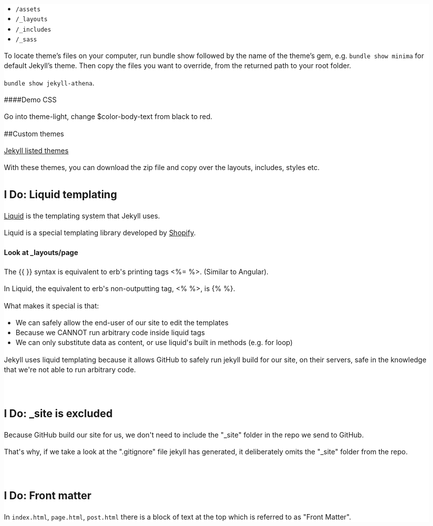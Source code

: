 * `/assets`
* `/_layouts`
* `/_includes`
* `/_sass`

To locate theme’s files on your computer, run bundle show followed by the name of the theme’s gem, e.g. `bundle show minima` for default Jekyll’s theme. Then copy the files you want to override, from the returned path to your root folder.

`bundle show jekyll-athena`.

####Demo CSS

Go into theme-light, change $color-body-text from black to red.

##Custom themes

[Jekyll listed themes](http://themes.jekyllrc.org/)

With these themes, you can download the zip file and copy over the layouts, includes, styles etc.

## I Do: Liquid templating

[Liquid](http://liquidmarkup.org/) is the templating system that Jekyll uses.

Liquid is a special templating library developed by [Shopify](http://www.shopify.co.uk/).  

#### Look at _layouts/page

The {{ }} syntax is equivalent to erb's printing tags <%= %>. (Similar to Angular).

In Liquid, the equivalent to erb's non-outputting tag, <% %>, is {% %}.

What makes it special is that:

  - We can safely allow the end-user of our site to edit the templates
  - Because we CANNOT run arbitrary code inside liquid tags
  - We can only substitute data as content, or use liquid's built in methods (e.g. for loop)

Jekyll uses liquid templating because it allows GitHub to safely run jekyll build for our site, on their servers, safe in the knowledge that we're not able to run arbitrary code. 

<br>

## I Do: _site is excluded

Because GitHub build our site for us, we don't need to include the "_site" folder in the repo we send to GitHub. 

That's why, if we take a look at the ".gitignore" file jekyll has generated, it deliberately omits the "_site" folder from the repo.

<br>

## I Do: Front matter

In `index.html`, `page.html`, `post.html` there is a block of text at the top which is referred to as "Front Matter".
